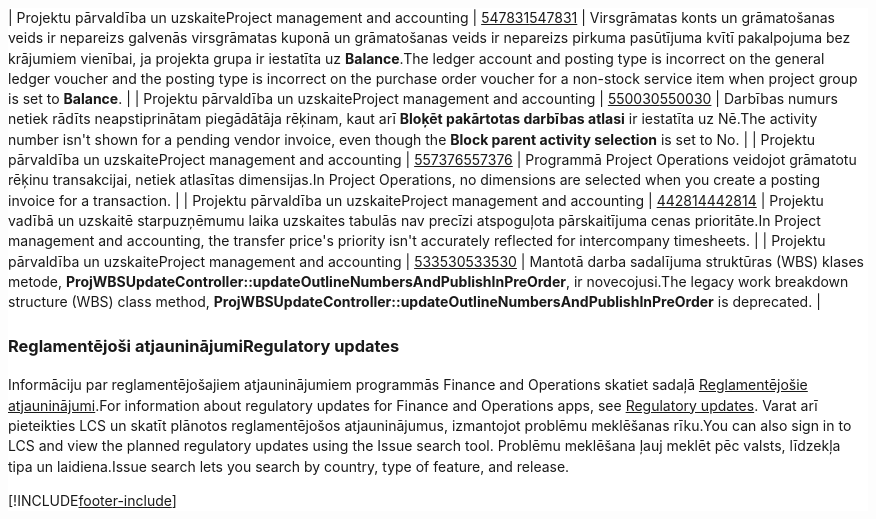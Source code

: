 | <span data-ttu-id="99bdf-366">Projektu pārvaldība un uzskaite</span><span class="sxs-lookup"><span data-stu-id="99bdf-366">Project management and accounting</span></span> | [<span data-ttu-id="99bdf-367">547831</span><span class="sxs-lookup"><span data-stu-id="99bdf-367">547831</span></span>](https://fix.lcs.dynamics.com/Issue/Details/?bugId=547831) | <span data-ttu-id="99bdf-368">Virsgrāmatas konts un grāmatošanas veids ir nepareizs galvenās virsgrāmatas kuponā un grāmatošanas veids ir nepareizs pirkuma pasūtījuma kvītī pakalpojuma bez krājumiem vienībai, ja projekta grupa ir iestatīta uz **Balance**.</span><span class="sxs-lookup"><span data-stu-id="99bdf-368">The ledger account and posting type is incorrect on the general ledger voucher and the posting type is incorrect on the purchase order voucher for a non-stock service item when project group is set to **Balance**.</span></span>                                 |
| <span data-ttu-id="99bdf-369">Projektu pārvaldība un uzskaite</span><span class="sxs-lookup"><span data-stu-id="99bdf-369">Project management and accounting</span></span> | [<span data-ttu-id="99bdf-370">550030</span><span class="sxs-lookup"><span data-stu-id="99bdf-370">550030</span></span>](https://fix.lcs.dynamics.com/Issue/Details/?bugId=550030) | <span data-ttu-id="99bdf-371">Darbības numurs netiek rādīts neapstiprinātam piegādātāja rēķinam, kaut arī **Bloķēt pakārtotas darbības atlasi** ir iestatīta uz Nē.</span><span class="sxs-lookup"><span data-stu-id="99bdf-371">The  activity number isn't shown for a pending vendor invoice, even though the **Block parent activity selection** is set to No.</span></span>                                                                    |
| <span data-ttu-id="99bdf-372">Projektu pārvaldība un uzskaite</span><span class="sxs-lookup"><span data-stu-id="99bdf-372">Project management and accounting</span></span> | [<span data-ttu-id="99bdf-373">557376</span><span class="sxs-lookup"><span data-stu-id="99bdf-373">557376</span></span>](https://fix.lcs.dynamics.com/Issue/Details/?bugId=557376) | <span data-ttu-id="99bdf-374">Programmā Project Operations veidojot grāmatotu rēķinu transakcijai, netiek atlasītas dimensijas.</span><span class="sxs-lookup"><span data-stu-id="99bdf-374">In Project Operations, no dimensions are selected when you create a posting invoice for a transaction.</span></span>                                                                                                                   |
| <span data-ttu-id="99bdf-375">Projektu pārvaldība un uzskaite</span><span class="sxs-lookup"><span data-stu-id="99bdf-375">Project management and accounting</span></span> | [<span data-ttu-id="99bdf-376">442814</span><span class="sxs-lookup"><span data-stu-id="99bdf-376">442814</span></span>](https://fix.lcs.dynamics.com/Issue/Details/?bugId=442814) | <span data-ttu-id="99bdf-377">Projektu vadībā un uzskaitē starpuzņēmumu laika uzskaites tabulās nav precīzi atspoguļota pārskaitījuma cenas prioritāte.</span><span class="sxs-lookup"><span data-stu-id="99bdf-377">In Project management and accounting, the transfer price's priority isn't accurately reflected for intercompany timesheets.</span></span>                                                                            |
| <span data-ttu-id="99bdf-378">Projektu pārvaldība un uzskaite</span><span class="sxs-lookup"><span data-stu-id="99bdf-378">Project management and accounting</span></span> | [<span data-ttu-id="99bdf-379">533530</span><span class="sxs-lookup"><span data-stu-id="99bdf-379">533530</span></span>](https://fix.lcs.dynamics.com/Issue/Details/?bugId=533530) | <span data-ttu-id="99bdf-380">Mantotā darba sadalījuma struktūras (WBS) klases metode, **ProjWBSUpdateController::updateOutlineNumbersAndPublishInPreOrder**, ir novecojusi.</span><span class="sxs-lookup"><span data-stu-id="99bdf-380">The legacy work breakdown structure (WBS) class method, **ProjWBSUpdateController::updateOutlineNumbersAndPublishInPreOrder** is deprecated.</span></span>                                                                                                   |

### <a name="regulatory-updates"></a><span data-ttu-id="99bdf-381">Reglamentējoši atjauninājumi</span><span class="sxs-lookup"><span data-stu-id="99bdf-381">Regulatory updates</span></span>
<span data-ttu-id="99bdf-382">Informāciju par reglamentējošajiem atjauninājumiem programmās Finance and Operations skatiet sadaļā [Reglamentējošie atjauninājumi](/dynamics365/finance/localizations/regulatory-updates.md).</span><span class="sxs-lookup"><span data-stu-id="99bdf-382">For information about regulatory updates for Finance and Operations apps, see [Regulatory updates](/dynamics365/finance/localizations/regulatory-updates.md).</span></span> <span data-ttu-id="99bdf-383">Varat arī pieteikties LCS un skatīt plānotos reglamentējošos atjauninājumus, izmantojot problēmu meklēšanas rīku.</span><span class="sxs-lookup"><span data-stu-id="99bdf-383">You can also sign in to LCS and view the planned regulatory updates using the Issue search tool.</span></span> <span data-ttu-id="99bdf-384">Problēmu meklēšana ļauj meklēt pēc valsts, līdzekļa tipa un laidiena.</span><span class="sxs-lookup"><span data-stu-id="99bdf-384">Issue search lets you search by country, type of feature, and release.</span></span>


[!INCLUDE[footer-include](../../includes/footer-banner.md)]
